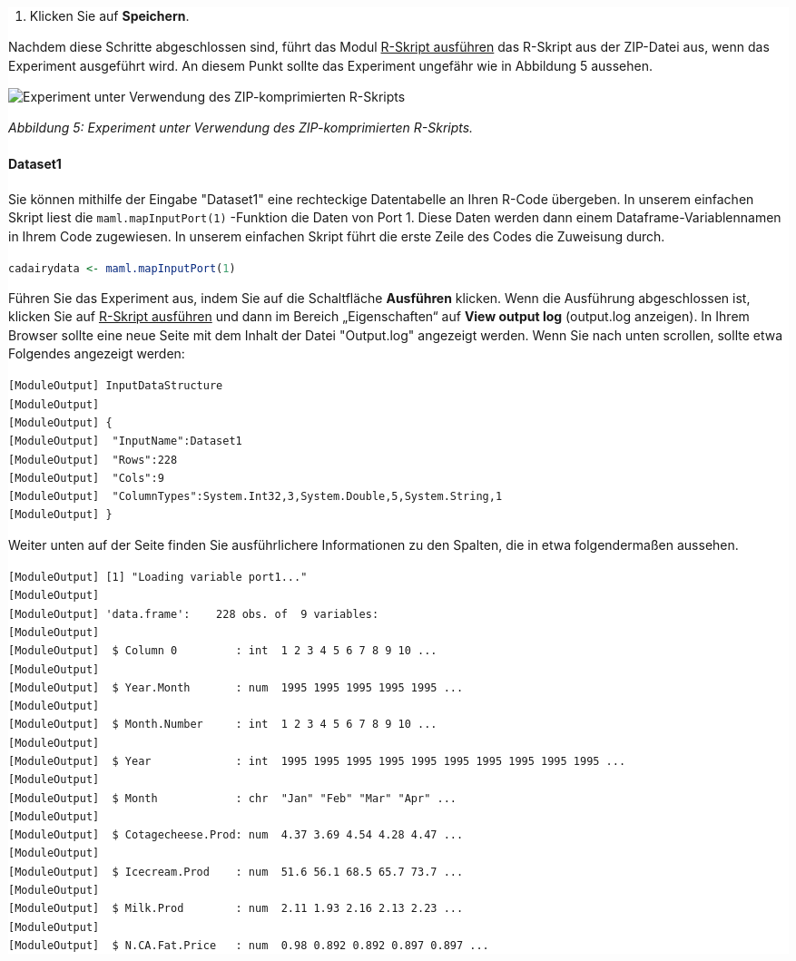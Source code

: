 1. Klicken Sie auf **Speichern**.

Nachdem diese Schritte abgeschlossen sind, führt das Modul [R-Skript ausführen][execute-r-script] das R-Skript aus der ZIP-Datei aus, wenn das Experiment ausgeführt wird. An diesem Punkt sollte das Experiment ungefähr wie in Abbildung 5 aussehen.

![Experiment unter Verwendung des ZIP-komprimierten R-Skripts](./media/r-quickstart/fig6.png)

*Abbildung 5: Experiment unter Verwendung des ZIP-komprimierten R-Skripts.*

#### <a name="dataset1"></a>Dataset1

Sie können mithilfe der Eingabe "Dataset1" eine rechteckige Datentabelle an Ihren R-Code übergeben. In unserem einfachen Skript liest die `maml.mapInputPort(1)` -Funktion die Daten von Port 1. Diese Daten werden dann einem Dataframe-Variablennamen in Ihrem Code zugewiesen. In unserem einfachen Skript führt die erste Zeile des Codes die Zuweisung durch.

```r
cadairydata <- maml.mapInputPort(1)
```

Führen Sie das Experiment aus, indem Sie auf die Schaltfläche **Ausführen** klicken. Wenn die Ausführung abgeschlossen ist, klicken Sie auf [R-Skript ausführen][execute-r-script] und dann im Bereich „Eigenschaften“ auf **View output log** (output.log anzeigen). In Ihrem Browser sollte eine neue Seite mit dem Inhalt der Datei "Output.log" angezeigt werden. Wenn Sie nach unten scrollen, sollte etwa Folgendes angezeigt werden:

```output
[ModuleOutput] InputDataStructure
[ModuleOutput]
[ModuleOutput] {
[ModuleOutput]  "InputName":Dataset1
[ModuleOutput]  "Rows":228
[ModuleOutput]  "Cols":9
[ModuleOutput]  "ColumnTypes":System.Int32,3,System.Double,5,System.String,1
[ModuleOutput] }
```

Weiter unten auf der Seite finden Sie ausführlichere Informationen zu den Spalten, die in etwa folgendermaßen aussehen.

```output
[ModuleOutput] [1] "Loading variable port1..."
[ModuleOutput]
[ModuleOutput] 'data.frame':    228 obs. of  9 variables:
[ModuleOutput]
[ModuleOutput]  $ Column 0         : int  1 2 3 4 5 6 7 8 9 10 ...
[ModuleOutput]
[ModuleOutput]  $ Year.Month       : num  1995 1995 1995 1995 1995 ...
[ModuleOutput]
[ModuleOutput]  $ Month.Number     : int  1 2 3 4 5 6 7 8 9 10 ...
[ModuleOutput]
[ModuleOutput]  $ Year             : int  1995 1995 1995 1995 1995 1995 1995 1995 1995 1995 ...
[ModuleOutput]
[ModuleOutput]  $ Month            : chr  "Jan" "Feb" "Mar" "Apr" ...
[ModuleOutput]
[ModuleOutput]  $ Cotagecheese.Prod: num  4.37 3.69 4.54 4.28 4.47 ...
[ModuleOutput]
[ModuleOutput]  $ Icecream.Prod    : num  51.6 56.1 68.5 65.7 73.7 ...
[ModuleOutput]
[ModuleOutput]  $ Milk.Prod        : num  2.11 1.93 2.16 2.13 2.23 ...
[ModuleOutput]
[ModuleOutput]  $ N.CA.Fat.Price   : num  0.98 0.892 0.892 0.897 0.897 ...
```


[execute-r-script]: /azure/machine-learning/studio-module-reference/execute-r-script